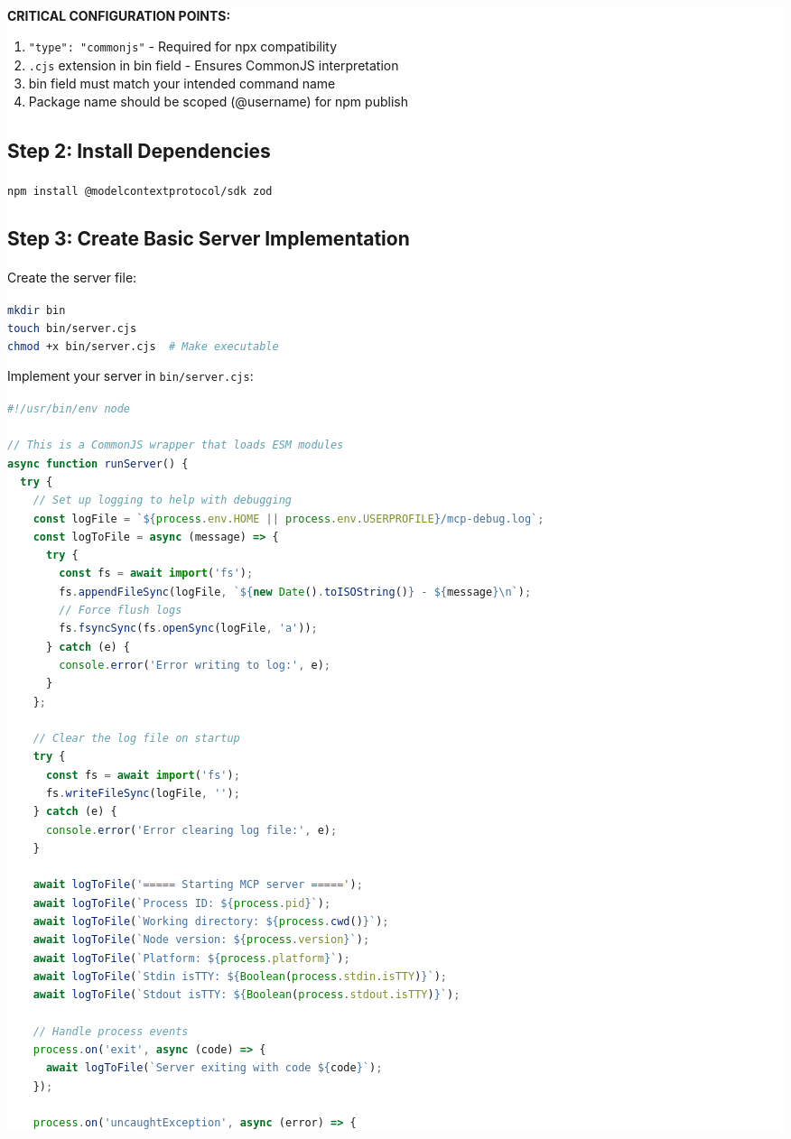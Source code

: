 **CRITICAL CONFIGURATION POINTS:**
1. `"type": "commonjs"` - Required for npx compatibility
2. `.cjs` extension in bin field - Ensures CommonJS interpretation
3. bin field must match your intended command name
4. Package name should be scoped (@username) for npm publish

## Step 2: Install Dependencies

```bash
npm install @modelcontextprotocol/sdk zod
```

## Step 3: Create Basic Server Implementation

Create the server file:

```bash
mkdir bin
touch bin/server.cjs
chmod +x bin/server.cjs  # Make executable
```

Implement your server in `bin/server.cjs`:

```javascript
#!/usr/bin/env node

// This is a CommonJS wrapper that loads ESM modules
async function runServer() {
  try {
    // Set up logging to help with debugging
    const logFile = `${process.env.HOME || process.env.USERPROFILE}/mcp-debug.log`;
    const logToFile = async (message) => {
      try {
        const fs = await import('fs');
        fs.appendFileSync(logFile, `${new Date().toISOString()} - ${message}\n`);
        // Force flush logs
        fs.fsyncSync(fs.openSync(logFile, 'a'));
      } catch (e) {
        console.error('Error writing to log:', e);
      }
    };

    // Clear the log file on startup
    try {
      const fs = await import('fs');
      fs.writeFileSync(logFile, '');
    } catch (e) {
      console.error('Error clearing log file:', e);
    }

    await logToFile('===== Starting MCP server =====');
    await logToFile(`Process ID: ${process.pid}`);
    await logToFile(`Working directory: ${process.cwd()}`);
    await logToFile(`Node version: ${process.version}`);
    await logToFile(`Platform: ${process.platform}`);
    await logToFile(`Stdin isTTY: ${Boolean(process.stdin.isTTY)}`);
    await logToFile(`Stdout isTTY: ${Boolean(process.stdout.isTTY)}`);

    // Handle process events
    process.on('exit', async (code) => {
      await logToFile(`Server exiting with code ${code}`);
    });

    process.on('uncaughtException', async (error) => {
```